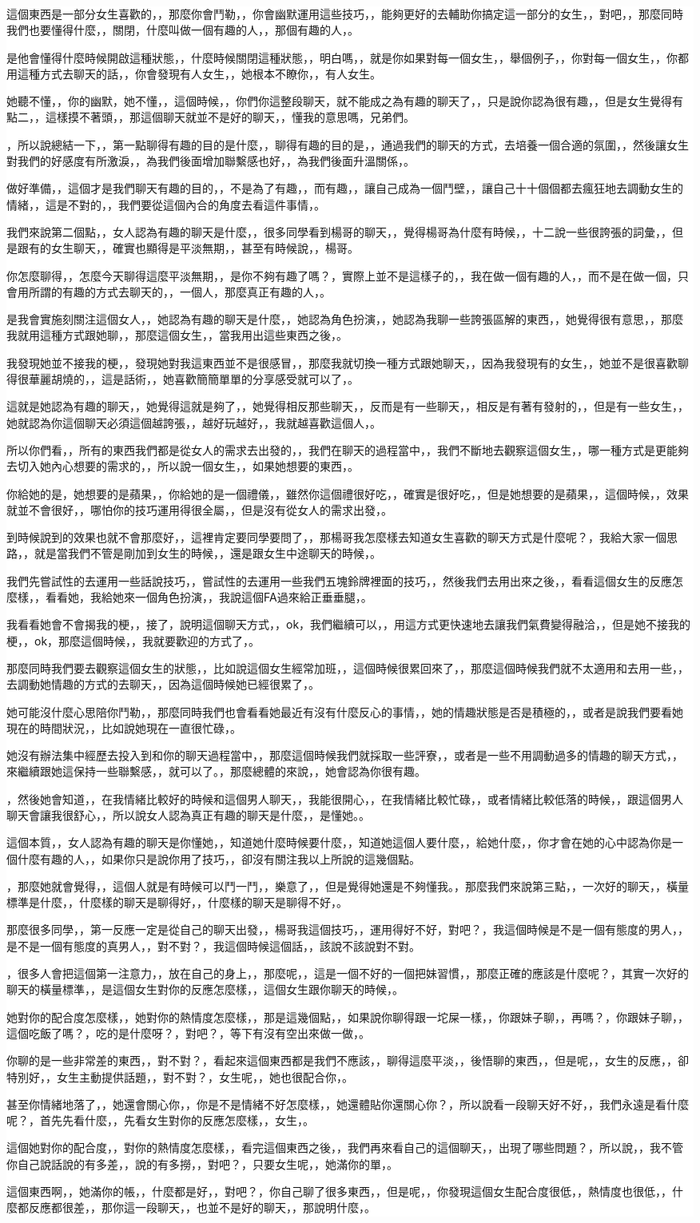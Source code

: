 這個東西是一部分女生喜歡的，，那麼你會鬥勒，，你會幽默運用這些技巧，，能夠更好的去輔助你搞定這一部分的女生，，對吧，，那麼同時我們也要懂得什麼，，關閉，什麼叫做一個有趣的人，，那個有趣的人，。

是他會懂得什麼時候開啟這種狀態，，什麼時候關閉這種狀態，，明白嗎，，就是你如果對每一個女生，，舉個例子，，你對每一個女生，，你都用這種方式去聊天的話，，你會發現有人女生，，她根本不瞭你，，有人女生。

她聽不懂，，你的幽默，她不懂，，這個時候，，你們你這整段聊天，就不能成之為有趣的聊天了，，只是說你認為很有趣，，但是女生覺得有點二，，這樣摸不著頭，，那這個聊天就並不是好的聊天，，懂我的意思嗎，兄弟們。

，所以說總結一下，，第一點聊得有趣的目的是什麼，，聊得有趣的目的是，，通過我們的聊天的方式，去培養一個合適的氛圍，，然後讓女生對我們的好感度有所激淚，，為我們後面增加聯繫感也好，，為我們後面升溫關係，。

做好準備，，這個才是我們聊天有趣的目的，，不是為了有趣，，而有趣，，讓自己成為一個鬥壁，，讓自己十十個個都去瘋狂地去調動女生的情緒，，這是不對的，，我們要從這個內合的角度去看這件事情，。

我們來說第二個點，，女人認為有趣的聊天是什麼，，很多同學看到楊哥的聊天，，覺得楊哥為什麼有時候，，十二說一些很誇張的詞彙，，但是跟有的女生聊天，，確實也顯得是平淡無期，，甚至有時候說，，楊哥。

你怎麼聊得，，怎麼今天聊得這麼平淡無期，，是你不夠有趣了嗎？，實際上並不是這樣子的，，我在做一個有趣的人，，而不是在做一個，只會用所謂的有趣的方式去聊天的，，一個人，那麼真正有趣的人，。

是我會實施刻關注這個女人，，她認為有趣的聊天是什麼，，她認為角色扮演，，她認為我聊一些誇張區解的東西，，她覺得很有意思，，那麼我就用這種方式跟她聊，，那麼這個女生，，當我用出這些東西之後，。

我發現她並不接我的梗，，發現她對我這東西並不是很感冒，，那麼我就切換一種方式跟她聊天，，因為我發現有的女生，，她並不是很喜歡聊得很華麗胡燒的，，這是話術，，她喜歡簡簡單單的分享感受就可以了，。

這就是她認為有趣的聊天，，她覺得這就是夠了，，她覺得相反那些聊天，，反而是有一些聊天，，相反是有著有發射的，，但是有一些女生，，她就認為你這個聊天必須這個越誇張，，越好玩越好，，我就越喜歡這個人，。

所以你們看，，所有的東西我們都是從女人的需求去出發的，，我們在聊天的過程當中，，我們不斷地去觀察這個女生，，哪一種方式是更能夠去切入她內心想要的需求的，，所以說一個女生，，如果她想要的東西，。

你給她的是，她想要的是蘋果，，你給她的是一個禮儀，，雖然你這個禮很好吃，，確實是很好吃，，但是她想要的是蘋果，，這個時候，，效果就並不會很好，，哪怕你的技巧運用得很全屬，，但是沒有從女人的需求出發，。

到時候說到的效果也就不會那麼好，，這裡肯定要同學要問了，，那楊哥我怎麼樣去知道女生喜歡的聊天方式是什麼呢？，我給大家一個思路，，就是當我們不管是剛加到女生的時候，，還是跟女生中途聊天的時候，。

我們先嘗試性的去運用一些話說技巧，，嘗試性的去運用一些我們五塊鈴牌裡面的技巧，，然後我們去用出來之後，，看看這個女生的反應怎麼樣，，看看她，我給她來一個角色扮演，，我說這個FA過來給正垂垂腿，。

我看看她會不會揭我的梗，，接了，說明這個聊天方式，，ok，我們繼續可以，，用這方式更快速地去讓我們氣費變得融洽，，但是她不接我的梗，，ok，那麼這個時候，，我就要歡迎的方式了，。

那麼同時我們要去觀察這個女生的狀態，，比如說這個女生經常加班，，這個時候很累回來了，，那麼這個時候我們就不太適用和去用一些，，去調動她情趣的方式的去聊天，，因為這個時候她已經很累了，。

她可能沒什麼心思陪你鬥勒，，那麼同時我們也會看看她最近有沒有什麼反心的事情，，她的情趣狀態是否是積極的，，或者是說我們要看她現在的時間狀況，，比如說她現在一直很忙碌，。

她沒有辦法集中經歷去投入到和你的聊天過程當中，，那麼這個時候我們就採取一些評寮，，或者是一些不用調動過多的情趣的聊天方式，，來繼續跟她這保持一些聯繫感，，就可以了。，那麼總體的來說，，她會認為你很有趣。

，然後她會知道，，在我情緒比較好的時候和這個男人聊天，，我能很開心，，在我情緒比較忙碌，，或者情緒比較低落的時候，，跟這個男人聊天會讓我很舒心，，所以說女人認為真正有趣的聊天是什麼，，是懂她。。

這個本質，，女人認為有趣的聊天是你懂她，，知道她什麼時候要什麼，，知道她這個人要什麼，，給她什麼，，你才會在她的心中認為你是一個什麼有趣的人，，如果你只是說你用了技巧，，卻沒有關注我以上所說的這幾個點。

，那麼她就會覺得，，這個人就是有時候可以鬥一鬥，，樂意了，，但是覺得她還是不夠懂我。，那麼我們來說第三點，，一次好的聊天，，橫量標準是什麼，，什麼樣的聊天是聊得好，，什麼樣的聊天是聊得不好，。

那麼很多同學，，第一反應一定是從自己的聊天出發，，楊哥我這個技巧，，運用得好不好，對吧？，我這個時候是不是一個有態度的男人，，是不是一個有態度的真男人，，對不對？，我這個時候這個話，，該說不該說對不對。

，很多人會把這個第一注意力，，放在自己的身上，，那麼呢，，這是一個不好的一個把妹習慣，，那麼正確的應該是什麼呢？，其實一次好的聊天的橫量標準，，是這個女生對你的反應怎麼樣，，這個女生跟你聊天的時候，。

她對你的配合度怎麼樣，，她對你的熱情度怎麼樣，，那是這幾個點，，如果說你聊得跟一坨屎一樣，，你跟妹子聊，，再嗎？，你跟妹子聊，，這個吃飯了嗎？，吃的是什麼呀？，對吧？，等下有沒有空出來做一做，。

你聊的是一些非常差的東西，，對不對？，看起來這個東西都是我們不應該，，聊得這麼平淡，，後悟聊的東西，，但是呢，，女生的反應，，卻特別好，，女生主動提供話題，，對不對？，女生呢，，她也很配合你，。

甚至你情緒地落了，，她還會關心你，，你是不是情緒不好怎麼樣，，她還體貼你還關心你？，所以說看一段聊天好不好，，我們永遠是看什麼呢？，首先先看什麼，，先看女生對你的反應怎麼樣，，女生，。

這個她對你的配合度，，對你的熱情度怎麼樣，，看完這個東西之後，，我們再來看自己的這個聊天，，出現了哪些問題？，所以說，，我不管你自己說話說的有多差，，說的有多撈，，對吧？，只要女生呢，，她滿你的單，。

這個東西啊，，她滿你的帳，，什麼都是好，，對吧？，你自己聊了很多東西，，但是呢，，你發現這個女生配合度很低，，熱情度也很低，，什麼都反應都很差，，那你這一段聊天，，也並不是好的聊天，，那說明什麼，。
